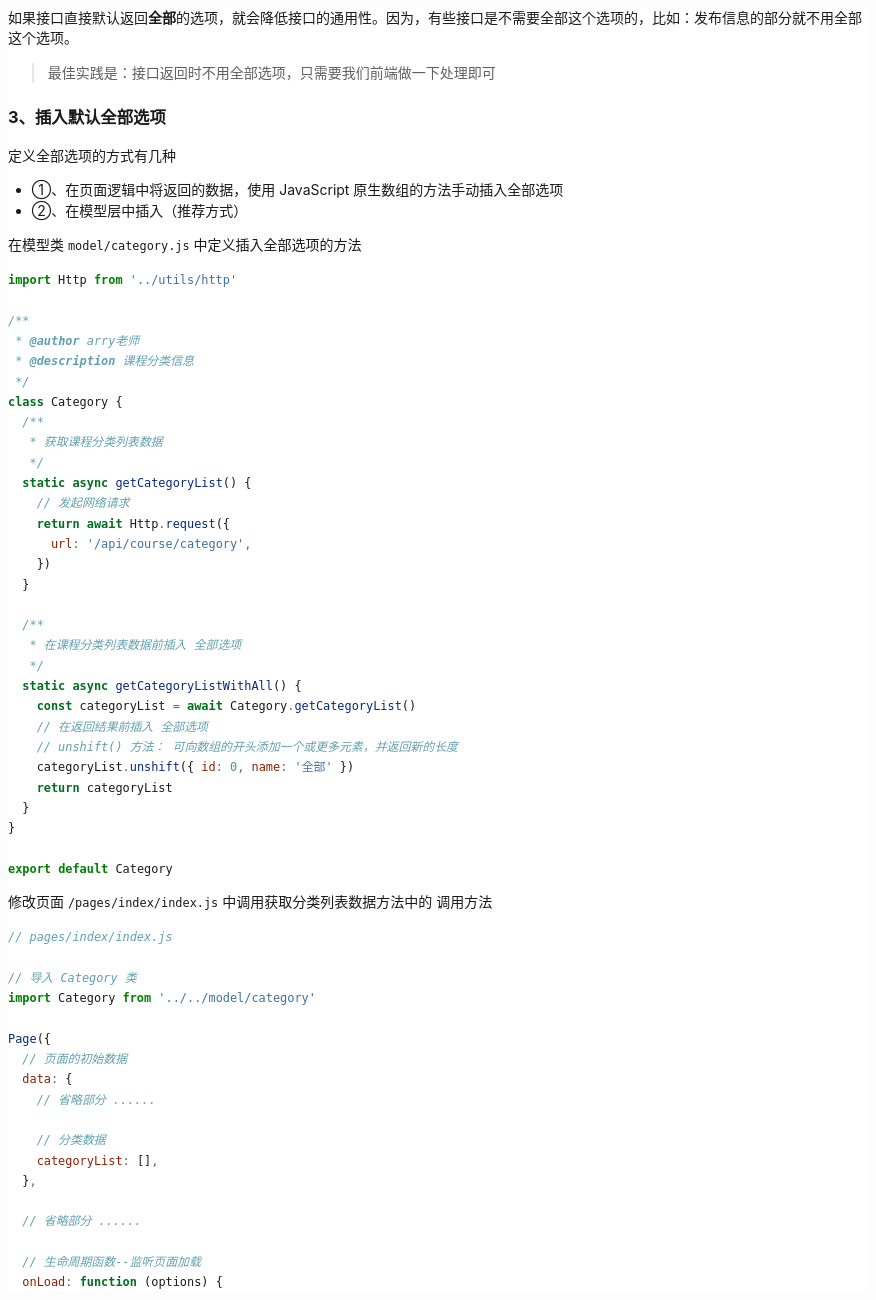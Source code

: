 如果接口直接默认返回**全部**的选项，就会降低接口的通用性。因为，有些接口是不需要全部这个选项的，比如：发布信息的部分就不用全部这个选项。

> 最佳实践是：接口返回时不用全部选项，只需要我们前端做一下处理即可

### 3、插入默认全部选项

定义全部选项的方式有几种

- ①、在页面逻辑中将返回的数据，使用 JavaScript 原生数组的方法手动插入全部选项
- ②、在模型层中插入（推荐方式）

在模型类 `model/category.js` 中定义插入全部选项的方法

```js
import Http from '../utils/http'

/**
 * @author arry老师
 * @description 课程分类信息
 */
class Category {
  /**
   * 获取课程分类列表数据
   */
  static async getCategoryList() {
    // 发起网络请求
    return await Http.request({
      url: '/api/course/category',
    })
  }

  /**
   * 在课程分类列表数据前插入 全部选项
   */
  static async getCategoryListWithAll() {
    const categoryList = await Category.getCategoryList()
    // 在返回结果前插入 全部选项
    // unshift() 方法： 可向数组的开头添加一个或更多元素，并返回新的长度
    categoryList.unshift({ id: 0, name: '全部' })
    return categoryList
  }
}

export default Category
```

修改页面 `/pages/index/index.js` 中调用获取分类列表数据方法中的 调用方法

```js
// pages/index/index.js

// 导入 Category 类
import Category from '../../model/category'

Page({
  // 页面的初始数据
  data: {
    // 省略部分 ......

    // 分类数据
    categoryList: [],
  },

  // 省略部分 ......

  // 生命周期函数--监听页面加载
  onLoad: function (options) {
```